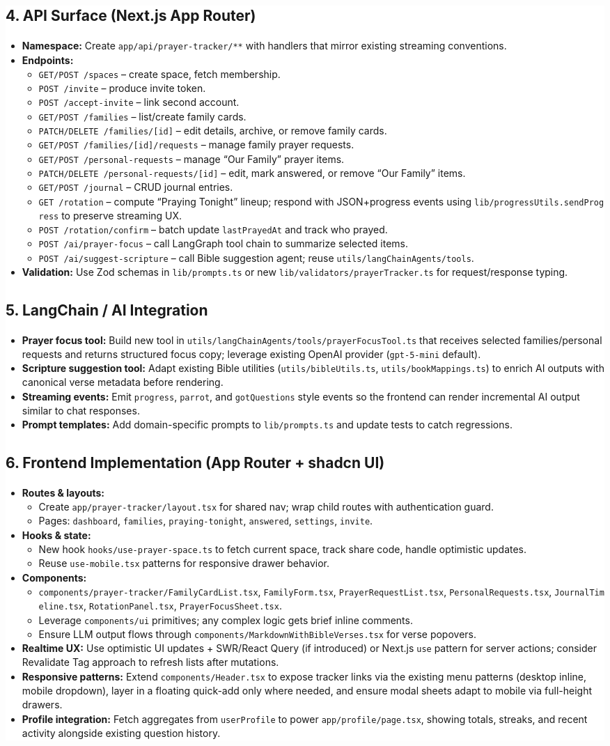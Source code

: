 ## 4. API Surface (Next.js App Router)
- **Namespace:** Create `app/api/prayer-tracker/**` with handlers that mirror existing streaming conventions.
- **Endpoints:**
  - `GET/POST /spaces` – create space, fetch membership.
  - `POST /invite` – produce invite token.
  - `POST /accept-invite` – link second account.
  - `GET/POST /families` – list/create family cards.
  - `PATCH/DELETE /families/[id]` – edit details, archive, or remove family cards.
  - `GET/POST /families/[id]/requests` – manage family prayer requests.
  - `GET/POST /personal-requests` – manage “Our Family” prayer items.
  - `PATCH/DELETE /personal-requests/[id]` – edit, mark answered, or remove “Our Family” items.
  - `GET/POST /journal` – CRUD journal entries.
  - `GET /rotation` – compute “Praying Tonight” lineup; respond with JSON+progress events using `lib/progressUtils.sendProgress` to preserve streaming UX.
  - `POST /rotation/confirm` – batch update `lastPrayedAt` and track who prayed.
  - `POST /ai/prayer-focus` – call LangGraph tool chain to summarize selected items.
  - `POST /ai/suggest-scripture` – call Bible suggestion agent; reuse `utils/langChainAgents/tools`.
- **Validation:** Use Zod schemas in `lib/prompts.ts` or new `lib/validators/prayerTracker.ts` for request/response typing.

## 5. LangChain / AI Integration
- **Prayer focus tool:** Build new tool in `utils/langChainAgents/tools/prayerFocusTool.ts` that receives selected families/personal requests and returns structured focus copy; leverage existing OpenAI provider (`gpt-5-mini` default).
- **Scripture suggestion tool:** Adapt existing Bible utilities (`utils/bibleUtils.ts`, `utils/bookMappings.ts`) to enrich AI outputs with canonical verse metadata before rendering.
- **Streaming events:** Emit `progress`, `parrot`, and `gotQuestions` style events so the frontend can render incremental AI output similar to chat responses.
- **Prompt templates:** Add domain-specific prompts to `lib/prompts.ts` and update tests to catch regressions.

## 6. Frontend Implementation (App Router + shadcn UI)
- **Routes & layouts:**
  - Create `app/prayer-tracker/layout.tsx` for shared nav; wrap child routes with authentication guard.
  - Pages: `dashboard`, `families`, `praying-tonight`, `answered`, `settings`, `invite`.
- **Hooks & state:**
  - New hook `hooks/use-prayer-space.ts` to fetch current space, track share code, handle optimistic updates.
  - Reuse `use-mobile.tsx` patterns for responsive drawer behavior.
- **Components:**
  - `components/prayer-tracker/FamilyCardList.tsx`, `FamilyForm.tsx`, `PrayerRequestList.tsx`, `PersonalRequests.tsx`, `JournalTimeline.tsx`, `RotationPanel.tsx`, `PrayerFocusSheet.tsx`.
  - Leverage `components/ui` primitives; any complex logic gets brief inline comments.
  - Ensure LLM output flows through `components/MarkdownWithBibleVerses.tsx` for verse popovers.
- **Realtime UX:** Use optimistic UI updates + SWR/React Query (if introduced) or Next.js `use` pattern for server actions; consider Revalidate Tag approach to refresh lists after mutations.
- **Responsive patterns:** Extend `components/Header.tsx` to expose tracker links via the existing menu patterns (desktop inline, mobile dropdown), layer in a floating quick-add only where needed, and ensure modal sheets adapt to mobile via full-height drawers.
- **Profile integration:** Fetch aggregates from `userProfile` to power `app/profile/page.tsx`, showing totals, streaks, and recent activity alongside existing question history.
